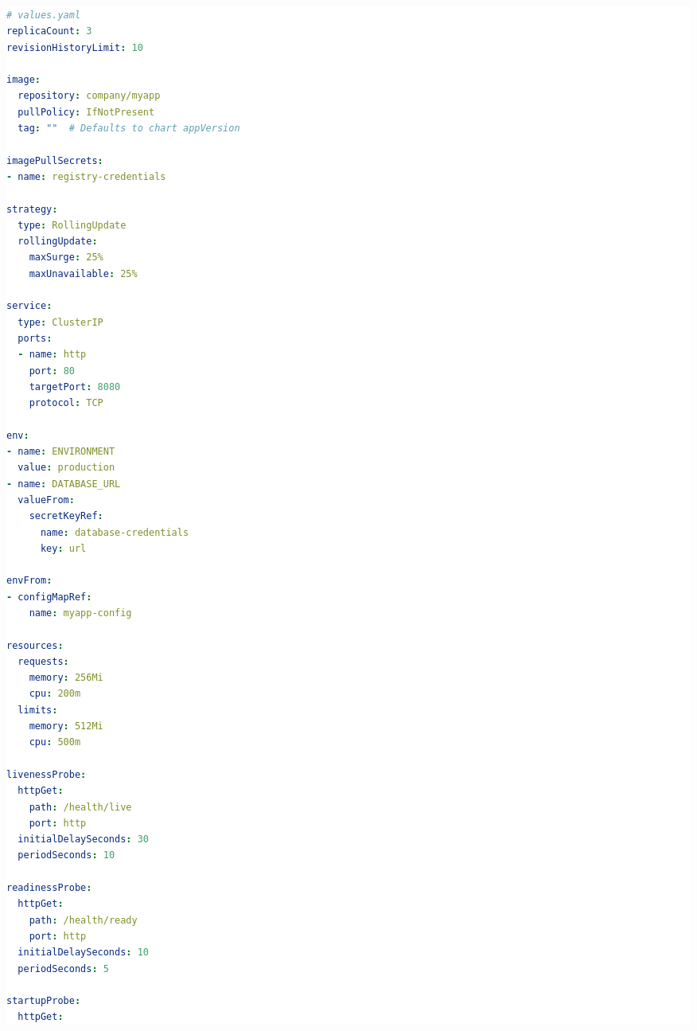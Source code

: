 ```yaml
# values.yaml
replicaCount: 3
revisionHistoryLimit: 10

image:
  repository: company/myapp
  pullPolicy: IfNotPresent
  tag: ""  # Defaults to chart appVersion

imagePullSecrets:
- name: registry-credentials

strategy:
  type: RollingUpdate
  rollingUpdate:
    maxSurge: 25%
    maxUnavailable: 25%

service:
  type: ClusterIP
  ports:
  - name: http
    port: 80
    targetPort: 8080
    protocol: TCP

env:
- name: ENVIRONMENT
  value: production
- name: DATABASE_URL
  valueFrom:
    secretKeyRef:
      name: database-credentials
      key: url

envFrom:
- configMapRef:
    name: myapp-config

resources:
  requests:
    memory: 256Mi
    cpu: 200m
  limits:
    memory: 512Mi
    cpu: 500m

livenessProbe:
  httpGet:
    path: /health/live
    port: http
  initialDelaySeconds: 30
  periodSeconds: 10

readinessProbe:
  httpGet:
    path: /health/ready
    port: http
  initialDelaySeconds: 10
  periodSeconds: 5

startupProbe:
  httpGet:
```